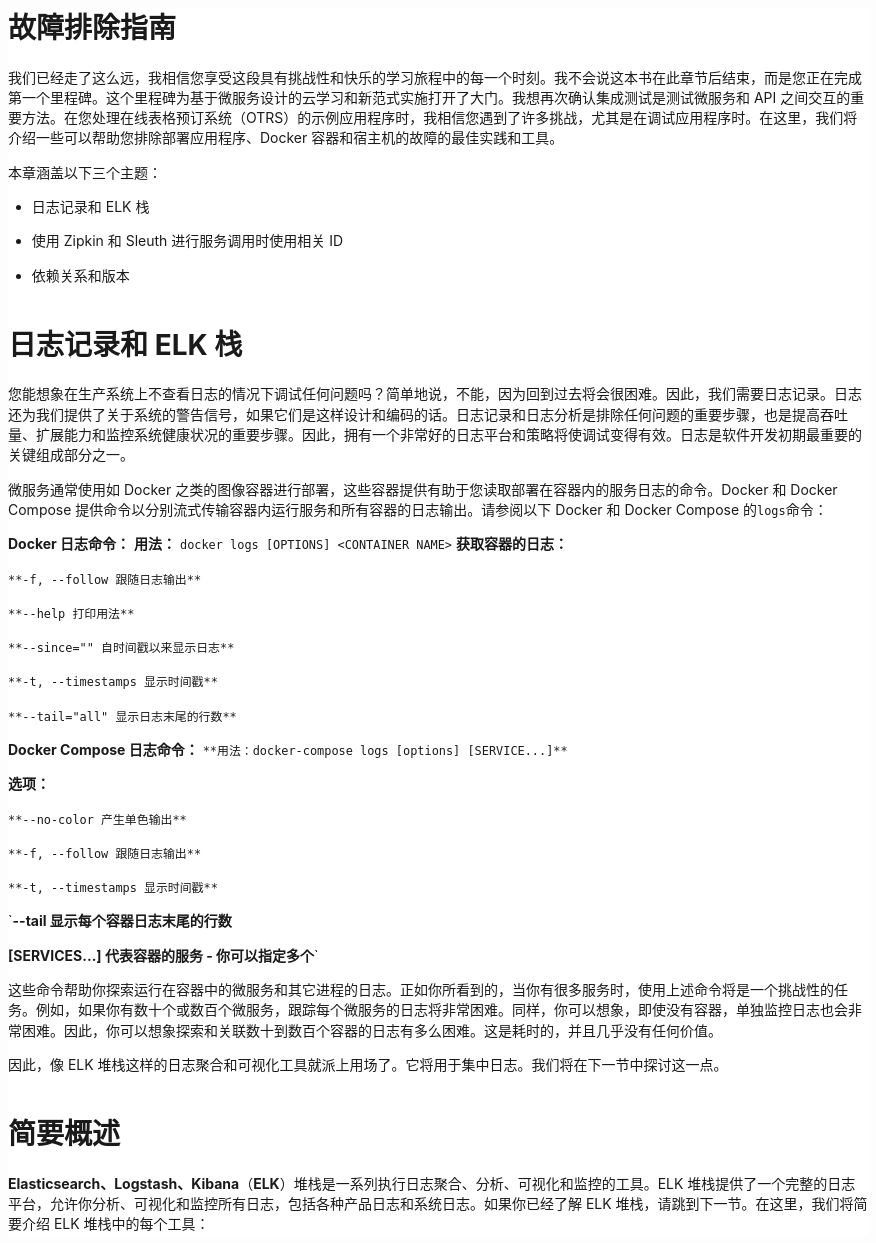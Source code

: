 # 故障排除指南

我们已经走了这么远，我相信您享受这段具有挑战性和快乐的学习旅程中的每一个时刻。我不会说这本书在此章节后结束，而是您正在完成第一个里程碑。这个里程碑为基于微服务设计的云学习和新范式实施打开了大门。我想再次确认集成测试是测试微服务和 API 之间交互的重要方法。在您处理在线表格预订系统（OTRS）的示例应用程序时，我相信您遇到了许多挑战，尤其是在调试应用程序时。在这里，我们将介绍一些可以帮助您排除部署应用程序、Docker 容器和宿主机的故障的最佳实践和工具。

本章涵盖以下三个主题：

+   日志记录和 ELK 栈

+   使用 Zipkin 和 Sleuth 进行服务调用时使用相关 ID

+   依赖关系和版本

# 日志记录和 ELK 栈

您能想象在生产系统上不查看日志的情况下调试任何问题吗？简单地说，不能，因为回到过去将会很困难。因此，我们需要日志记录。日志还为我们提供了关于系统的警告信号，如果它们是这样设计和编码的话。日志记录和日志分析是排除任何问题的重要步骤，也是提高吞吐量、扩展能力和监控系统健康状况的重要步骤。因此，拥有一个非常好的日志平台和策略将使调试变得有效。日志是软件开发初期最重要的关键组成部分之一。

微服务通常使用如 Docker 之类的图像容器进行部署，这些容器提供有助于您读取部署在容器内的服务日志的命令。Docker 和 Docker Compose 提供命令以分别流式传输容器内运行服务和所有容器的日志输出。请参阅以下 Docker 和 Docker Compose 的`logs`命令：

**Docker 日志命令：** **用法：** `docker logs [OPTIONS] <CONTAINER NAME>`  **获取容器的日志：**

`**-f, --follow 跟随日志输出**`

`**--help 打印用法**`

`**--since="" 自时间戳以来显示日志**`

`**-t, --timestamps 显示时间戳**`

`**--tail="all" 显示日志末尾的行数**`

**Docker Compose 日志命令：** `**用法：docker-compose logs [options] [SERVICE...]**`

**选项：**

`**--no-color 产生单色输出**`

`**-f, --follow 跟随日志输出**`

`**-t, --timestamps 显示时间戳**`

`**--tail 显示每个容器日志末尾的行数**

**[SERVICES...] 代表容器的服务 - 你可以指定多个**`

这些命令帮助你探索运行在容器中的微服务和其它进程的日志。正如你所看到的，当你有很多服务时，使用上述命令将是一个挑战性的任务。例如，如果你有数十个或数百个微服务，跟踪每个微服务的日志将非常困难。同样，你可以想象，即使没有容器，单独监控日志也会非常困难。因此，你可以想象探索和关联数十到数百个容器的日志有多么困难。这是耗时的，并且几乎没有任何价值。

因此，像 ELK 堆栈这样的日志聚合和可视化工具就派上用场了。它将用于集中日志。我们将在下一节中探讨这一点。

# 简要概述

**Elasticsearch、Logstash、Kibana**（**ELK**）堆栈是一系列执行日志聚合、分析、可视化和监控的工具。ELK 堆栈提供了一个完整的日志平台，允许你分析、可视化和监控所有日志，包括各种产品日志和系统日志。如果你已经了解 ELK 堆栈，请跳到下一节。在这里，我们将简要介绍 ELK 堆栈中的每个工具：

